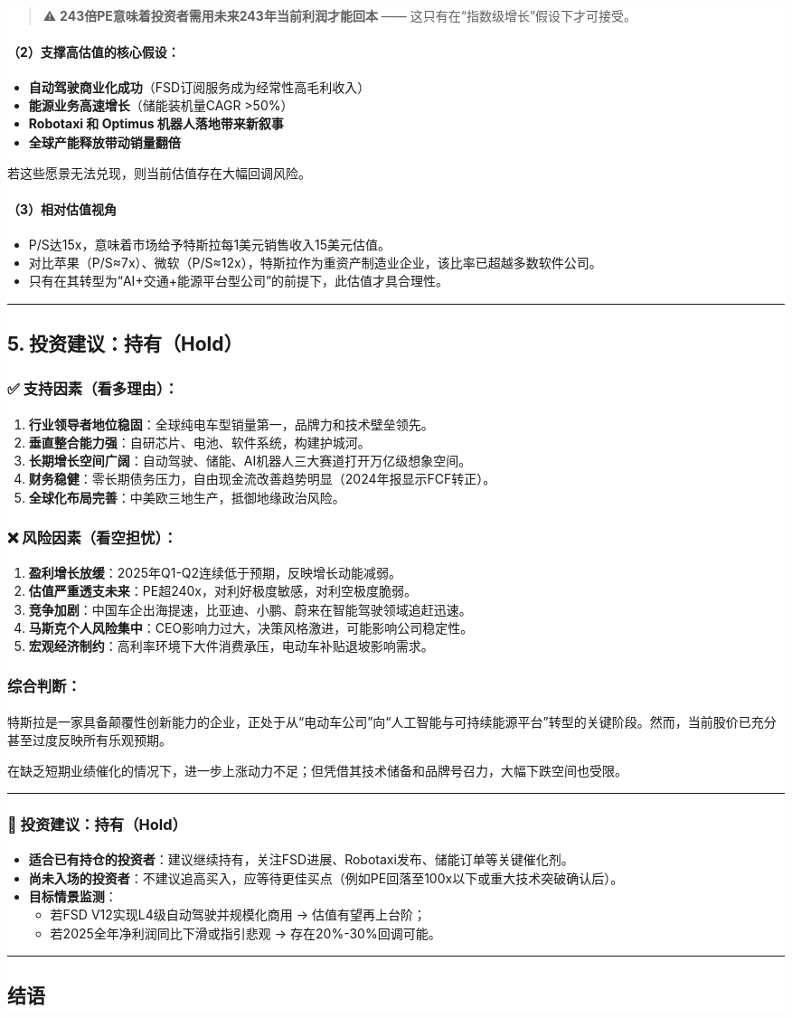 > ⚠️ **243倍PE意味着投资者需用未来243年当前利润才能回本** —— 这只有在“指数级增长”假设下才可接受。

#### （2）支撑高估值的核心假设：
- **自动驾驶商业化成功**（FSD订阅服务成为经常性高毛利收入）
- **能源业务高速增长**（储能装机量CAGR >50%）
- **Robotaxi 和 Optimus 机器人落地带来新叙事**
- **全球产能释放带动销量翻倍**

若这些愿景无法兑现，则当前估值存在大幅回调风险。

#### （3）相对估值视角
- P/S达15x，意味着市场给予特斯拉每1美元销售收入15美元估值。
- 对比苹果（P/S≈7x）、微软（P/S≈12x），特斯拉作为重资产制造业企业，该比率已超越多数软件公司。
- 只有在其转型为“AI+交通+能源平台型公司”的前提下，此估值才具合理性。

---

## 5. 投资建议：**持有（Hold）**

### ✅ 支持因素（看多理由）：
1. **行业领导者地位稳固**：全球纯电车型销量第一，品牌力和技术壁垒领先。
2. **垂直整合能力强**：自研芯片、电池、软件系统，构建护城河。
3. **长期增长空间广阔**：自动驾驶、储能、AI机器人三大赛道打开万亿级想象空间。
4. **财务稳健**：零长期债务压力，自由现金流改善趋势明显（2024年报显示FCF转正）。
5. **全球化布局完善**：中美欧三地生产，抵御地缘政治风险。

### ❌ 风险因素（看空担忧）：
1. **盈利增长放缓**：2025年Q1-Q2连续低于预期，反映增长动能减弱。
2. **估值严重透支未来**：PE超240x，对利好极度敏感，对利空极度脆弱。
3. **竞争加剧**：中国车企出海提速，比亚迪、小鹏、蔚来在智能驾驶领域追赶迅速。
4. **马斯克个人风险集中**：CEO影响力过大，决策风格激进，可能影响公司稳定性。
5. **宏观经济制约**：高利率环境下大件消费承压，电动车补贴退坡影响需求。

### 综合判断：
特斯拉是一家具备颠覆性创新能力的企业，正处于从“电动车公司”向“人工智能与可持续能源平台”转型的关键阶段。然而，当前股价已充分甚至过度反映所有乐观预期。

在缺乏短期业绩催化的情况下，进一步上涨动力不足；但凭借其技术储备和品牌号召力，大幅下跌空间也受限。

---

### 📌 投资建议：**持有（Hold）**

- **适合已有持仓的投资者**：建议继续持有，关注FSD进展、Robotaxi发布、储能订单等关键催化剂。
- **尚未入场的投资者**：不建议追高买入，应等待更佳买点（例如PE回落至100x以下或重大技术突破确认后）。
- **目标情景监测**：
  - 若FSD V12实现L4级自动驾驶并规模化商用 → 估值有望再上台阶；
  - 若2025全年净利润同比下滑或指引悲观 → 存在20%-30%回调可能。

---

## 结语
